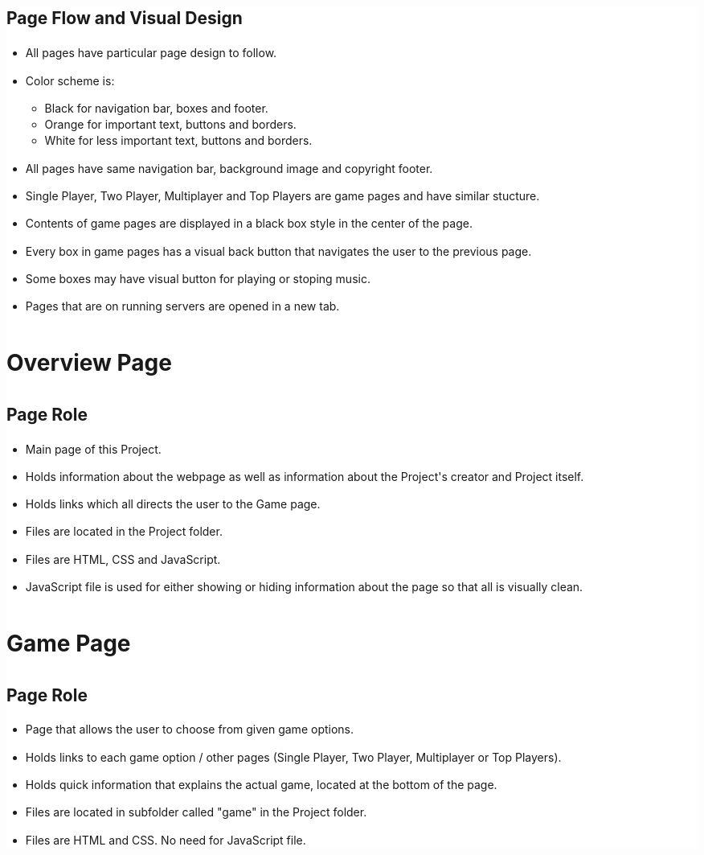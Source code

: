 
## Page Flow and Visual Design

	
- All pages have particular page design to follow.

- Color scheme is: 
	* Black for navigation bar, boxes and footer.
	* Orange for important text, buttons and borders.
	* White for less important text, buttons and borders.

- All pages have same navigation bar, background image and copyright footer.

- Single Player, Two Player, Multiplayer and Top Players are game pages and have similar stucture.

- Contents of game pages are displayed in a black box style in the center of the page.

- Every box in game pages has a visual back button that navigates the user to the previous page.

- Some boxes may have visual button for playing or stoping music.

- Pages that are on running servers are opened in a new tab.

# Overview Page 

## Page Role


- Main page of this Project.

- Holds information about the webpage as well as information about the Project's creator and Project itself.

- Holds links which all directs the user to the Game page.

- Files are located in the Project folder.

- Files are HTML, CSS and JavaScript.

- JavaScript file is used for either showing or hiding information about the page so that all is visually clean.

# Game Page 

## Page Role

- Page that allows the user to choose from given game options.

- Holds links to each game option / other pages (Single Player, Two Player, Multiplayer or Top Players).

- Holds quick information that explains the actual game, located at the bottom of the page.

- Files are located in subfolder called "game" in the Project folder.

- Files are HTML and CSS. No need for JavaScript file.
